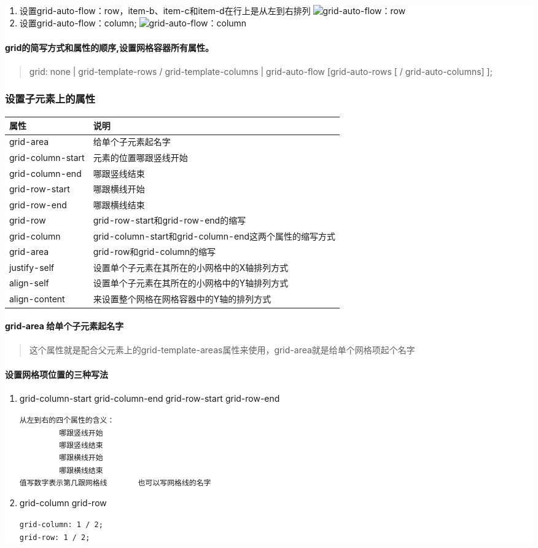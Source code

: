 1. 设置grid-auto-flow：row，item-b、item-c和item-d在行上是从左到右排列
   ![grid-auto-flow：row](/blog/img/html/row.webp)
2. 设置grid-auto-flow：column;
   ![grid-auto-flow：column](/blog/img/html/column.webp)

#### grid的简写方式和属性的顺序,设置网格容器所有属性。

> grid: none | grid-template-rows / grid-template-columns | grid-auto-flow [grid-auto-rows [ / grid-auto-columns] ];

### 设置子元素上的属性

| 属性              | 说明                                                   |
| :---------------- | :----------------------------------------------------- |
| grid-area         | 给单个子元素起名字                                     |
| grid-column-start | 元素的位置哪跟竖线开始                                 |
| grid-column-end   | 哪跟竖线结束                                           |
| grid-row-start    | 哪跟横线开始                                           |
| grid-row-end      | 哪跟横线结束                                           |
| grid-row          | grid-row-start和grid-row-end的缩写                     |
| grid-column       | grid-column-start和grid-column-end这两个属性的缩写方式 |
| grid-area         | grid-row和grid-column的缩写                            |
| justify-self      | 设置单个子元素在其所在的小网格中的X轴排列方式          |
| align-self        | 设置单个子元素在其所在的小网格中的Y轴排列方式          |
| align-content     | 来设置整个网格在网格容器中的Y轴的排列方式              |

#### grid-area 给单个子元素起名字

> 这个属性就是配合父元素上的grid-template-areas属性来使用，grid-area就是给单个网格项起个名字

#### 设置网格项位置的三种写法

1. grid-column-start grid-column-end grid-row-start grid-row-end

   ```
   从左到右的四个属性的含义：  
            哪跟竖线开始
            哪跟竖线结束
            哪跟横线开始
            哪跟横线结束
   值写数字表示第几跟网格线       也可以写网格线的名字
   ```

2. grid-column grid-row

   ```
   grid-column: 1 / 2;
   grid-row: 1 / 2;
   ```
